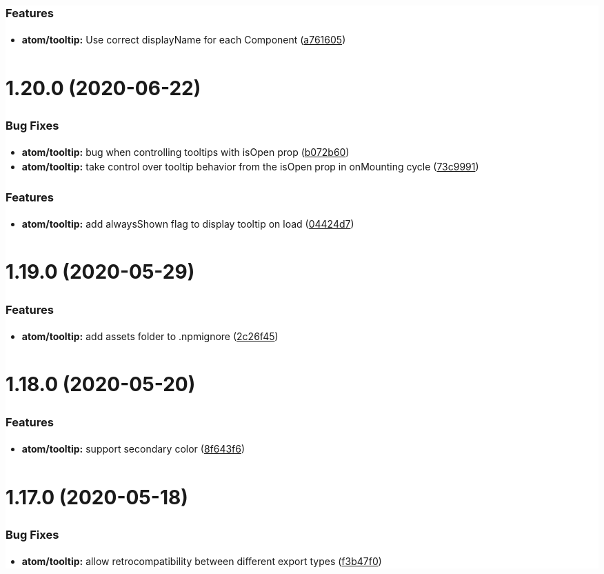 
### Features

* **atom/tooltip:** Use correct displayName for each Component ([a761605](https://github.com/SUI-Components/sui-components/commit/a7616054900d205b6aa69f333ae7e2184a01d31c))



# 1.20.0 (2020-06-22)


### Bug Fixes

* **atom/tooltip:** bug when controlling tooltips with isOpen prop ([b072b60](https://github.com/SUI-Components/sui-components/commit/b072b606d097f6657627bb7da0cfa2270a789ec6))
* **atom/tooltip:** take control over tooltip behavior from the isOpen prop in onMounting cycle ([73c9991](https://github.com/SUI-Components/sui-components/commit/73c9991611a82caebceb2845c60ddd25bb2f3fce))


### Features

* **atom/tooltip:** add alwaysShown flag to display tooltip on load ([04424d7](https://github.com/SUI-Components/sui-components/commit/04424d7430a91560bba8cd48a7d2ede4579edee4))



# 1.19.0 (2020-05-29)


### Features

* **atom/tooltip:** add assets folder to .npmignore ([2c26f45](https://github.com/SUI-Components/sui-components/commit/2c26f4576f992e62ea1f6cc5947d267369368142))



# 1.18.0 (2020-05-20)


### Features

* **atom/tooltip:** support secondary color ([8f643f6](https://github.com/SUI-Components/sui-components/commit/8f643f6d613a237ad8c15c58761e197a132f2ad5))



# 1.17.0 (2020-05-18)


### Bug Fixes

* **atom/tooltip:** allow retrocompatibility between different export types ([f3b47f0](https://github.com/SUI-Components/sui-components/commit/f3b47f044f39577b8ca28ad24c269d172b948381))
